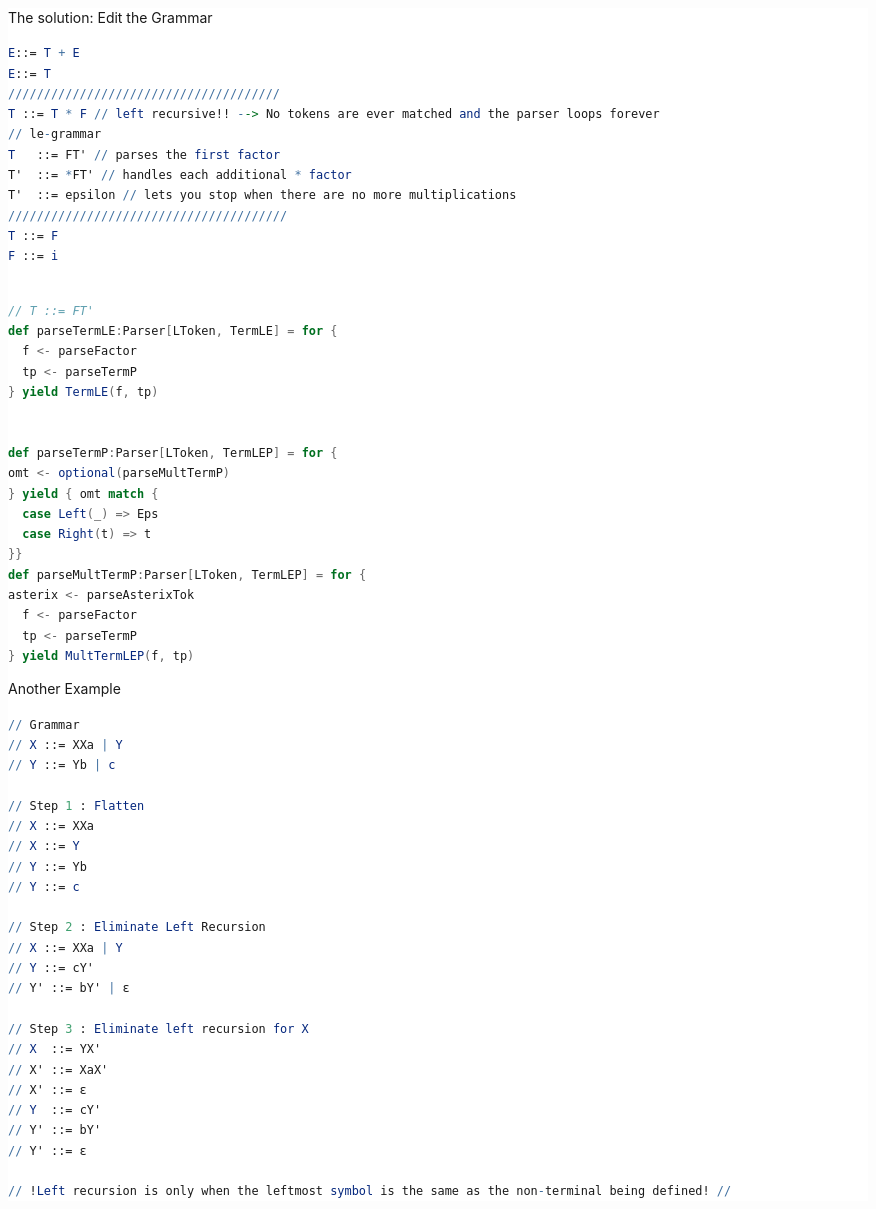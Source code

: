 The solution: Edit the Grammar

```mathematica
E::= T + E
E::= T
//////////////////////////////////////
T ::= T * F // left recursive!! --> No tokens are ever matched and the parser loops forever
// le-grammar
T   ::= FT' // parses the first factor
T'  ::= *FT' // handles each additional * factor
T'  ::= epsilon // lets you stop when there are no more multiplications
///////////////////////////////////////
T ::= F
F ::= i
```

```scala

// T ::= FT'
def parseTermLE:Parser[LToken, TermLE] = for {
  f <- parseFactor
  tp <- parseTermP
} yield TermLE(f, tp)


def parseTermP:Parser[LToken, TermLEP] = for {
omt <- optional(parseMultTermP)
} yield { omt match {
  case Left(_) => Eps
  case Right(t) => t
}}
def parseMultTermP:Parser[LToken, TermLEP] = for {
asterix <- parseAsterixTok
  f <- parseFactor
  tp <- parseTermP
} yield MultTermLEP(f, tp)
```

Another Example

```mathematica
// Grammar
// X ::= XXa | Y
// Y ::= Yb | c

// Step 1 : Flatten
// X ::= XXa
// X ::= Y
// Y ::= Yb
// Y ::= c

// Step 2 : Eliminate Left Recursion
// X ::= XXa | Y
// Y ::= cY'
// Y' ::= bY' | ε

// Step 3 : Eliminate left recursion for X
// X  ::= YX'
// X' ::= XaX'
// X' ::= ε
// Y  ::= cY'
// Y' ::= bY'
// Y' ::= ε

// !Left recursion is only when the leftmost symbol is the same as the non-terminal being defined! //
```